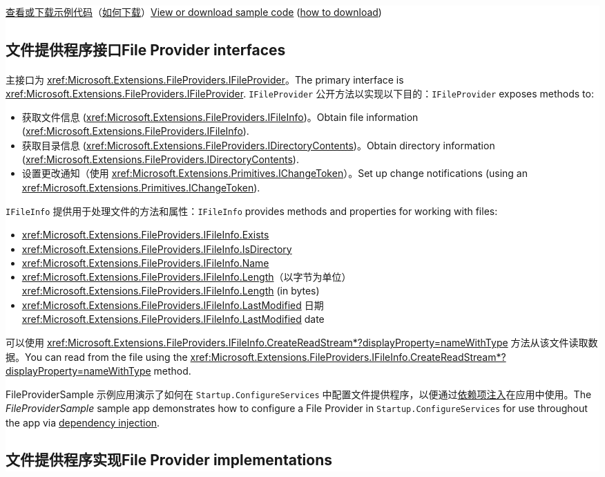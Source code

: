 <span data-ttu-id="fde4b-112">[查看或下载示例代码](https://github.com/dotnet/AspNetCore.Docs/tree/master/aspnetcore/fundamentals/file-providers/samples)（[如何下载](xref:index#how-to-download-a-sample)）</span><span class="sxs-lookup"><span data-stu-id="fde4b-112">[View or download sample code](https://github.com/dotnet/AspNetCore.Docs/tree/master/aspnetcore/fundamentals/file-providers/samples) ([how to download](xref:index#how-to-download-a-sample))</span></span>

## <a name="file-provider-interfaces"></a><span data-ttu-id="fde4b-113">文件提供程序接口</span><span class="sxs-lookup"><span data-stu-id="fde4b-113">File Provider interfaces</span></span>

<span data-ttu-id="fde4b-114">主接口为 <xref:Microsoft.Extensions.FileProviders.IFileProvider>。</span><span class="sxs-lookup"><span data-stu-id="fde4b-114">The primary interface is <xref:Microsoft.Extensions.FileProviders.IFileProvider>.</span></span> <span data-ttu-id="fde4b-115">`IFileProvider` 公开方法以实现以下目的：</span><span class="sxs-lookup"><span data-stu-id="fde4b-115">`IFileProvider` exposes methods to:</span></span>

* <span data-ttu-id="fde4b-116">获取文件信息 (<xref:Microsoft.Extensions.FileProviders.IFileInfo>)。</span><span class="sxs-lookup"><span data-stu-id="fde4b-116">Obtain file information (<xref:Microsoft.Extensions.FileProviders.IFileInfo>).</span></span>
* <span data-ttu-id="fde4b-117">获取目录信息 (<xref:Microsoft.Extensions.FileProviders.IDirectoryContents>)。</span><span class="sxs-lookup"><span data-stu-id="fde4b-117">Obtain directory information (<xref:Microsoft.Extensions.FileProviders.IDirectoryContents>).</span></span>
* <span data-ttu-id="fde4b-118">设置更改通知（使用 <xref:Microsoft.Extensions.Primitives.IChangeToken>）。</span><span class="sxs-lookup"><span data-stu-id="fde4b-118">Set up change notifications (using an <xref:Microsoft.Extensions.Primitives.IChangeToken>).</span></span>

<span data-ttu-id="fde4b-119">`IFileInfo` 提供用于处理文件的方法和属性：</span><span class="sxs-lookup"><span data-stu-id="fde4b-119">`IFileInfo` provides methods and properties for working with files:</span></span>

* <xref:Microsoft.Extensions.FileProviders.IFileInfo.Exists>
* <xref:Microsoft.Extensions.FileProviders.IFileInfo.IsDirectory>
* <xref:Microsoft.Extensions.FileProviders.IFileInfo.Name>
* <span data-ttu-id="fde4b-120"><xref:Microsoft.Extensions.FileProviders.IFileInfo.Length>（以字节为单位）</span><span class="sxs-lookup"><span data-stu-id="fde4b-120"><xref:Microsoft.Extensions.FileProviders.IFileInfo.Length> (in bytes)</span></span>
* <span data-ttu-id="fde4b-121"><xref:Microsoft.Extensions.FileProviders.IFileInfo.LastModified> 日期</span><span class="sxs-lookup"><span data-stu-id="fde4b-121"><xref:Microsoft.Extensions.FileProviders.IFileInfo.LastModified> date</span></span>

<span data-ttu-id="fde4b-122">可以使用 <xref:Microsoft.Extensions.FileProviders.IFileInfo.CreateReadStream*?displayProperty=nameWithType> 方法从该文件读取数据。</span><span class="sxs-lookup"><span data-stu-id="fde4b-122">You can read from the file using the <xref:Microsoft.Extensions.FileProviders.IFileInfo.CreateReadStream*?displayProperty=nameWithType> method.</span></span>

<span data-ttu-id="fde4b-123">FileProviderSample 示例应用演示了如何在 `Startup.ConfigureServices` 中配置文件提供程序，以便通过[依赖项注入](xref:fundamentals/dependency-injection)在应用中使用。</span><span class="sxs-lookup"><span data-stu-id="fde4b-123">The *FileProviderSample* sample app demonstrates how to configure a File Provider in `Startup.ConfigureServices` for use throughout the app via [dependency injection](xref:fundamentals/dependency-injection).</span></span>

## <a name="file-provider-implementations"></a><span data-ttu-id="fde4b-124">文件提供程序实现</span><span class="sxs-lookup"><span data-stu-id="fde4b-124">File Provider implementations</span></span>
